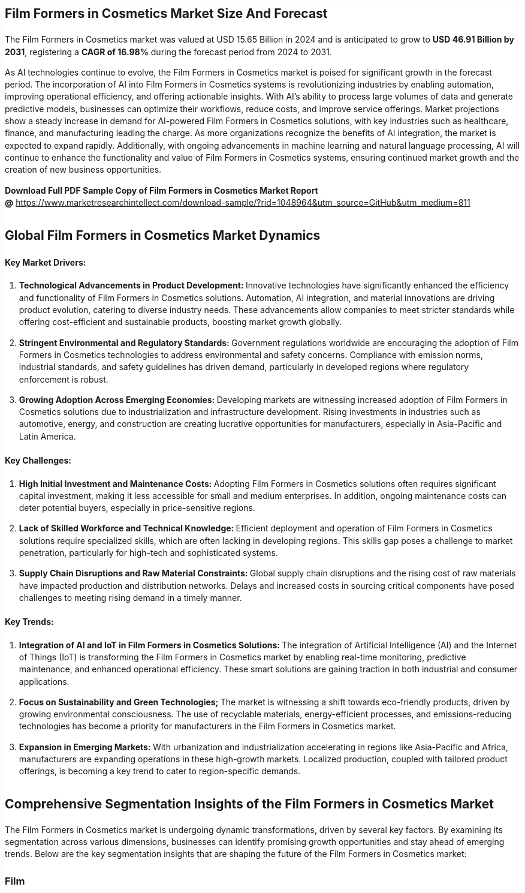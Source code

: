 <h2>Film Formers in Cosmetics Market Size And Forecast</h2><p>The Film Formers in Cosmetics market was valued at USD 15.65 Billion in 2024 and is anticipated to grow to <strong>USD 46.91 Billion by 2031</strong>, registering a <strong>CAGR of 16.98%</strong> during the forecast period from 2024 to 2031.</p><p>As AI technologies continue to evolve, the Film Formers in Cosmetics market is poised for significant growth in the forecast period. The incorporation of AI into Film Formers in Cosmetics systems is revolutionizing industries by enabling automation, improving operational efficiency, and offering actionable insights. With AI’s ability to process large volumes of data and generate predictive models, businesses can optimize their workflows, reduce costs, and improve service offerings. Market projections show a steady increase in demand for AI-powered Film Formers in Cosmetics solutions, with key industries such as healthcare, finance, and manufacturing leading the charge. As more organizations recognize the benefits of AI integration, the market is expected to expand rapidly. Additionally, with ongoing advancements in machine learning and natural language processing, AI will continue to enhance the functionality and value of Film Formers in Cosmetics systems, ensuring continued market growth and the creation of new business opportunities.</p><p><strong>Download Full PDF Sample Copy of Film Formers in Cosmetics Market Report @</strong>&nbsp;<a href="https://www.marketresearchintellect.com/download-sample/?rid=1048964&amp;utm_source=GitHub&amp;utm_medium=811">https://www.marketresearchintellect.com/download-sample/?rid=1048964&amp;utm_source=GitHub&amp;utm_medium=811</a></p><h2>Global Film Formers in Cosmetics Market Dynamics</h2><h4><strong>Key Market Drivers:</strong></h4><ol><li><p><strong>Technological Advancements in Product Development:&nbsp;</strong>Innovative technologies have significantly enhanced the efficiency and functionality of Film Formers in Cosmetics solutions. Automation, AI integration, and material innovations are driving product evolution, catering to diverse industry needs. These advancements allow companies to meet stricter standards while offering cost-efficient and sustainable products, boosting market growth globally.</p></li><li><p><strong>Stringent Environmental and Regulatory Standards:&nbsp;</strong>Government regulations worldwide are encouraging the adoption of Film Formers in Cosmetics technologies to address environmental and safety concerns. Compliance with emission norms, industrial standards, and safety guidelines has driven demand, particularly in developed regions where regulatory enforcement is robust.</p></li><li><p><strong>Growing Adoption Across Emerging Economies:&nbsp;</strong>Developing markets are witnessing increased adoption of Film Formers in Cosmetics solutions due to industrialization and infrastructure development. Rising investments in industries such as automotive, energy, and construction are creating lucrative opportunities for manufacturers, especially in Asia-Pacific and Latin America.</p></li></ol><h4><strong>Key Challenges:</strong></h4><ol><li><p><strong>High Initial Investment and Maintenance Costs:&nbsp;</strong>Adopting Film Formers in Cosmetics solutions often requires significant capital investment, making it less accessible for small and medium enterprises. In addition, ongoing maintenance costs can deter potential buyers, especially in price-sensitive regions.</p></li><li><p><strong>Lack of Skilled Workforce and Technical Knowledge:&nbsp;</strong>Efficient deployment and operation of Film Formers in Cosmetics solutions require specialized skills, which are often lacking in developing regions. This skills gap poses a challenge to market penetration, particularly for high-tech and sophisticated systems.</p></li><li><p><strong>Supply Chain Disruptions and Raw Material Constraints:&nbsp;</strong>Global supply chain disruptions and the rising cost of raw materials have impacted production and distribution networks. Delays and increased costs in sourcing critical components have posed challenges to meeting rising demand in a timely manner.</p></li></ol><h4><strong>Key Trends:</strong></h4><ol><li><p><strong>Integration of AI and IoT in Film Formers in Cosmetics Solutions:&nbsp;</strong>The integration of Artificial Intelligence (AI) and the Internet of Things (IoT) is transforming the Film Formers in Cosmetics market by enabling real-time monitoring, predictive maintenance, and enhanced operational efficiency. These smart solutions are gaining traction in both industrial and consumer applications.</p></li><li><p><strong>Focus on Sustainability and Green Technologies;&nbsp;</strong>The market is witnessing a shift towards eco-friendly products, driven by growing environmental consciousness. The use of recyclable materials, energy-efficient processes, and emissions-reducing technologies has become a priority for manufacturers in the Film Formers in Cosmetics market.</p></li><li><p><strong>Expansion in Emerging Markets:&nbsp;</strong>With urbanization and industrialization accelerating in regions like Asia-Pacific and Africa, manufacturers are expanding operations in these high-growth markets. Localized production, coupled with tailored product offerings, is becoming a key trend to cater to region-specific demands.</p></li></ol><div class="article-main__content" data-test-id="publishing-text-block"><h2>Comprehensive Segmentation Insights of the Film Formers in Cosmetics Market</h2><p>The Film Formers in Cosmetics market is undergoing dynamic transformations, driven by several key factors. By examining its segmentation across various dimensions, businesses can identify promising growth opportunities and stay ahead of emerging trends. Below are the key segmentation insights that are shaping the future of the Film Formers in Cosmetics market:</p><h3><strong>Film